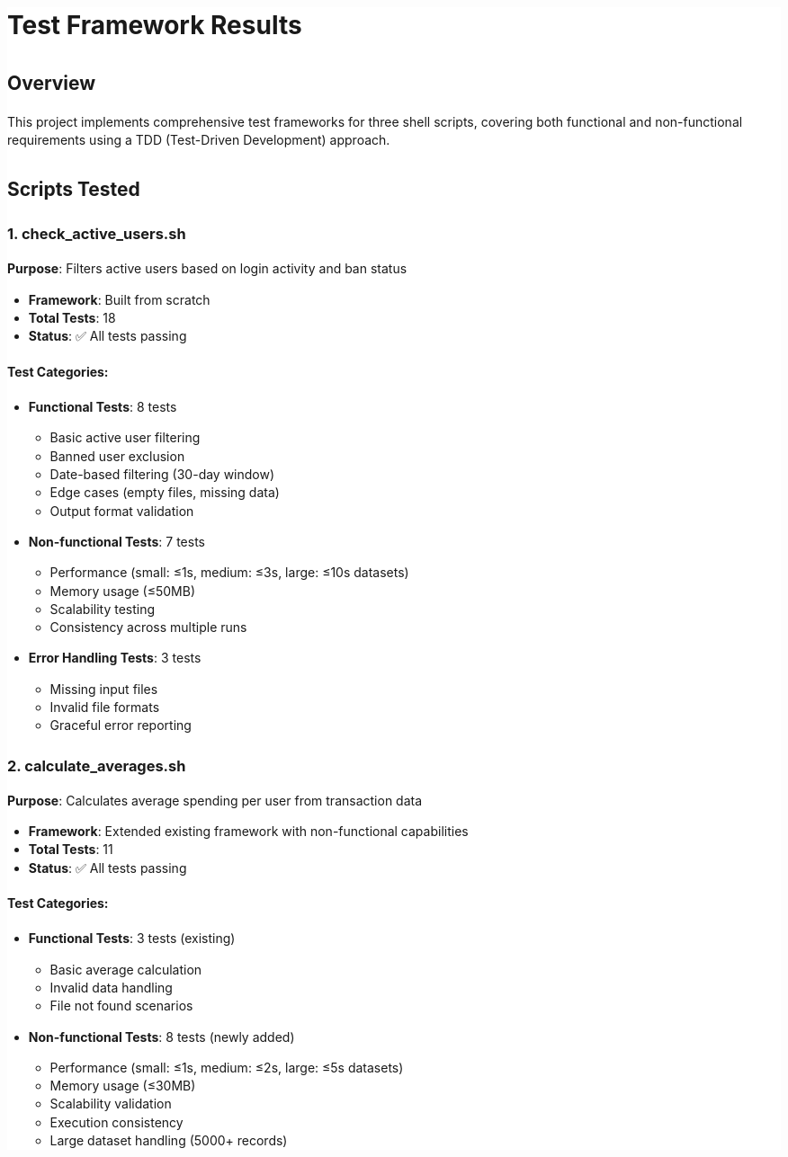 # Test Framework Results

## Overview

This project implements comprehensive test frameworks for three shell scripts, covering both functional and non-functional requirements using a TDD (Test-Driven Development) approach.

## Scripts Tested

### 1. check_active_users.sh
**Purpose**: Filters active users based on login activity and ban status
- **Framework**: Built from scratch
- **Total Tests**: 18
- **Status**: ✅ All tests passing

#### Test Categories:
- **Functional Tests**: 8 tests
  - Basic active user filtering
  - Banned user exclusion
  - Date-based filtering (30-day window)
  - Edge cases (empty files, missing data)
  - Output format validation

- **Non-functional Tests**: 7 tests
  - Performance (small: ≤1s, medium: ≤3s, large: ≤10s datasets)
  - Memory usage (≤50MB)
  - Scalability testing
  - Consistency across multiple runs

- **Error Handling Tests**: 3 tests
  - Missing input files
  - Invalid file formats
  - Graceful error reporting

### 2. calculate_averages.sh
**Purpose**: Calculates average spending per user from transaction data
- **Framework**: Extended existing framework with non-functional capabilities
- **Total Tests**: 11
- **Status**: ✅ All tests passing

#### Test Categories:
- **Functional Tests**: 3 tests (existing)
  - Basic average calculation
  - Invalid data handling
  - File not found scenarios

- **Non-functional Tests**: 8 tests (newly added)
  - Performance (small: ≤1s, medium: ≤2s, large: ≤5s datasets)
  - Memory usage (≤30MB)
  - Scalability validation
  - Execution consistency
  - Large dataset handling (5000+ records)

